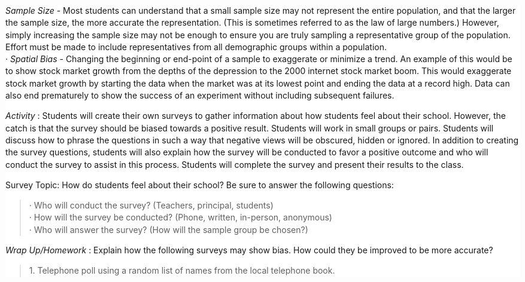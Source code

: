 <i>
Sample Size
</i>
- Most students can understand that a small sample size may not represent the entire population, and that the larger the sample size, the more accurate the representation. (This is sometimes referred to as the law of large numbers.) However, simply increasing the sample size may not be enough to ensure you are truly sampling a representative group of the population. Effort must be made to include representatives from all demographic groups within a population.
<dt>
<dt>
·
<i>
Spatial Bias
</i>
- Changing the beginning or end-point of a sample to exaggerate or minimize a trend. An example of this would be to show stock market growth from the depths of the depression to the 2000 internet stock market boom. This would exaggerate stock market growth by starting the data when the market was at its lowest point and ending the data at a record high. Data can also end prematurely to show the success of an experiment without including subsequent failures.
</dt>
</dt>
</dt>
</dt>
</dt>
</dl>
</blockquote>
<p>
<i>
Activity
</i>
: Students will create their own surveys to gather information about how students feel about their school. However, the catch is that the survey should be biased towards a positive result. Students will work in small groups or pairs. Students will discuss how to phrase the questions in such a way that negative views will be obscured, hidden or ignored. In addition to creating the survey questions, students will also explain how the survey will be conducted to favor a positive outcome and who will conduct the survey to assist in this process. Students will complete the survey and present their results to the class.
</p>
<p>
Survey Topic: How do students feel about their school? Be sure to answer the following questions:
</p>
<blockquote>
<dl>
<dt>
· Who will conduct the survey? (Teachers, principal, students)
<dt>
· How will the survey be conducted? (Phone, written, in-person, anonymous)
<dt>
· Who will answer the survey? (How will the sample group be chosen?)
</dt>
</dt>
</dt>
</dl>
</blockquote>
<p>
<i>
Wrap Up/Homework
</i>
: Explain how the following surveys may show bias. How could they be improved to be more accurate?
</p>
<blockquote>
<dl>
<dt>
1. Telephone poll using a random list of names from the local telephone book.